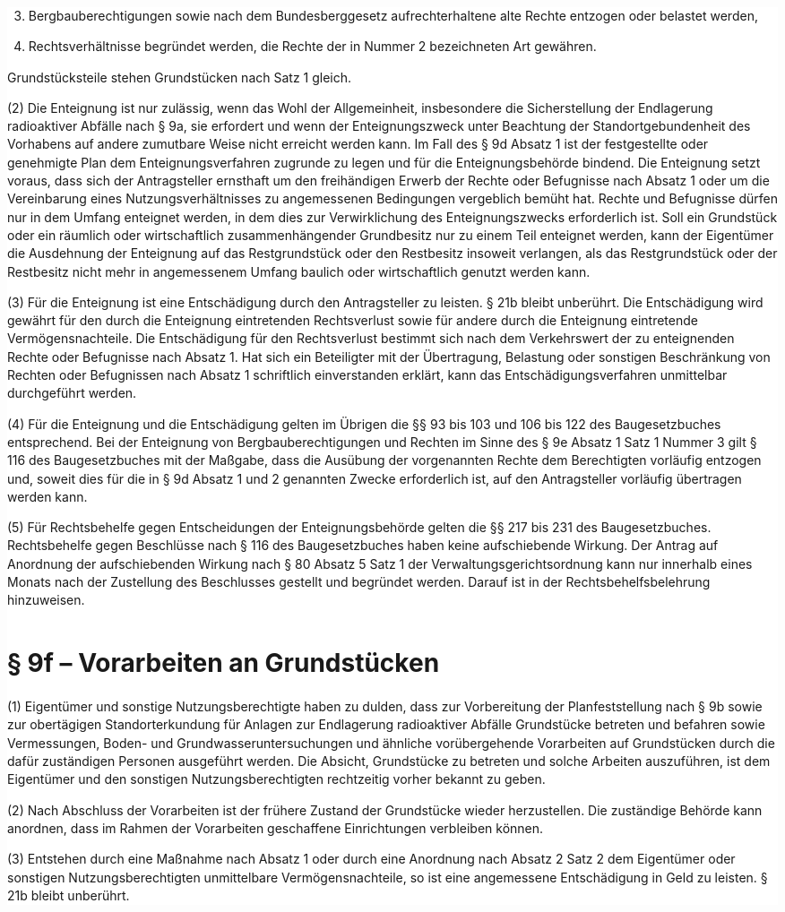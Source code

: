 3. Bergbauberechtigungen sowie nach dem Bundesberggesetz aufrechterhaltene alte Rechte entzogen oder belastet werden,

4. Rechtsverhältnisse begründet werden, die Rechte der in Nummer 2 bezeichneten Art gewähren.

Grundstücksteile stehen Grundstücken nach Satz 1 gleich.

(2) Die Enteignung ist nur zulässig, wenn das Wohl der Allgemeinheit, insbesondere die Sicherstellung der Endlagerung radioaktiver Abfälle nach § 9a, sie erfordert und wenn der Enteignungszweck unter Beachtung der Standortgebundenheit des Vorhabens auf andere zumutbare Weise nicht erreicht werden kann. Im Fall des § 9d Absatz 1 ist der festgestellte oder genehmigte Plan dem Enteignungsverfahren zugrunde zu legen und für die Enteignungsbehörde bindend. Die Enteignung setzt voraus, dass sich der Antragsteller ernsthaft um den freihändigen Erwerb der Rechte oder Befugnisse nach Absatz 1 oder um die Vereinbarung eines Nutzungsverhältnisses zu angemessenen Bedingungen vergeblich bemüht hat. Rechte und Befugnisse dürfen nur in dem Umfang enteignet werden, in dem dies zur Verwirklichung des Enteignungszwecks erforderlich ist. Soll ein Grundstück oder ein räumlich oder wirtschaftlich zusammenhängender Grundbesitz nur zu einem Teil enteignet werden, kann der Eigentümer die Ausdehnung der Enteignung auf das Restgrundstück oder den Restbesitz insoweit verlangen, als das Restgrundstück oder der Restbesitz nicht mehr in angemessenem Umfang baulich oder wirtschaftlich genutzt werden kann.

(3) Für die Enteignung ist eine Entschädigung durch den Antragsteller zu leisten. § 21b bleibt unberührt. Die Entschädigung wird gewährt für den durch die Enteignung eintretenden Rechtsverlust sowie für andere durch die Enteignung eintretende Vermögensnachteile. Die Entschädigung für den Rechtsverlust bestimmt sich nach dem Verkehrswert der zu enteignenden Rechte oder Befugnisse nach Absatz 1. Hat sich ein Beteiligter mit der Übertragung, Belastung oder sonstigen Beschränkung von Rechten oder Befugnissen nach Absatz 1 schriftlich einverstanden erklärt, kann das Entschädigungsverfahren unmittelbar durchgeführt werden.

(4) Für die Enteignung und die Entschädigung gelten im Übrigen die §§ 93 bis 103 und 106 bis 122 des Baugesetzbuches entsprechend. Bei der Enteignung von Bergbauberechtigungen und Rechten im Sinne des § 9e Absatz 1 Satz 1 Nummer 3 gilt § 116 des Baugesetzbuches mit der Maßgabe, dass die Ausübung der vorgenannten Rechte dem Berechtigten vorläufig entzogen und, soweit dies für die in § 9d Absatz 1 und 2 genannten Zwecke erforderlich ist, auf den Antragsteller vorläufig übertragen werden kann.

(5) Für Rechtsbehelfe gegen Entscheidungen der Enteignungsbehörde gelten die §§ 217 bis 231 des Baugesetzbuches. Rechtsbehelfe gegen Beschlüsse nach § 116 des Baugesetzbuches haben keine aufschiebende Wirkung. Der Antrag auf Anordnung der aufschiebenden Wirkung nach § 80 Absatz 5 Satz 1 der Verwaltungsgerichtsordnung kann nur innerhalb eines Monats nach der Zustellung des Beschlusses gestellt und begründet werden. Darauf ist in der Rechtsbehelfsbelehrung hinzuweisen.

# § 9f – Vorarbeiten an Grundstücken

(1) Eigentümer und sonstige Nutzungsberechtigte haben zu dulden, dass zur Vorbereitung der Planfeststellung nach § 9b sowie zur obertägigen Standorterkundung für Anlagen zur Endlagerung radioaktiver Abfälle Grundstücke betreten und befahren sowie Vermessungen, Boden- und Grundwasseruntersuchungen und ähnliche vorübergehende Vorarbeiten auf Grundstücken durch die dafür zuständigen Personen ausgeführt werden. Die Absicht, Grundstücke zu betreten und solche Arbeiten auszuführen, ist dem Eigentümer und den sonstigen Nutzungsberechtigten rechtzeitig vorher bekannt zu geben.

(2) Nach Abschluss der Vorarbeiten ist der frühere Zustand der Grundstücke wieder herzustellen. Die zuständige Behörde kann anordnen, dass im Rahmen der Vorarbeiten geschaffene Einrichtungen verbleiben können.

(3) Entstehen durch eine Maßnahme nach Absatz 1 oder durch eine Anordnung nach Absatz 2 Satz 2 dem Eigentümer oder sonstigen Nutzungsberechtigten unmittelbare Vermögensnachteile, so ist eine angemessene Entschädigung in Geld zu leisten. § 21b bleibt unberührt.
